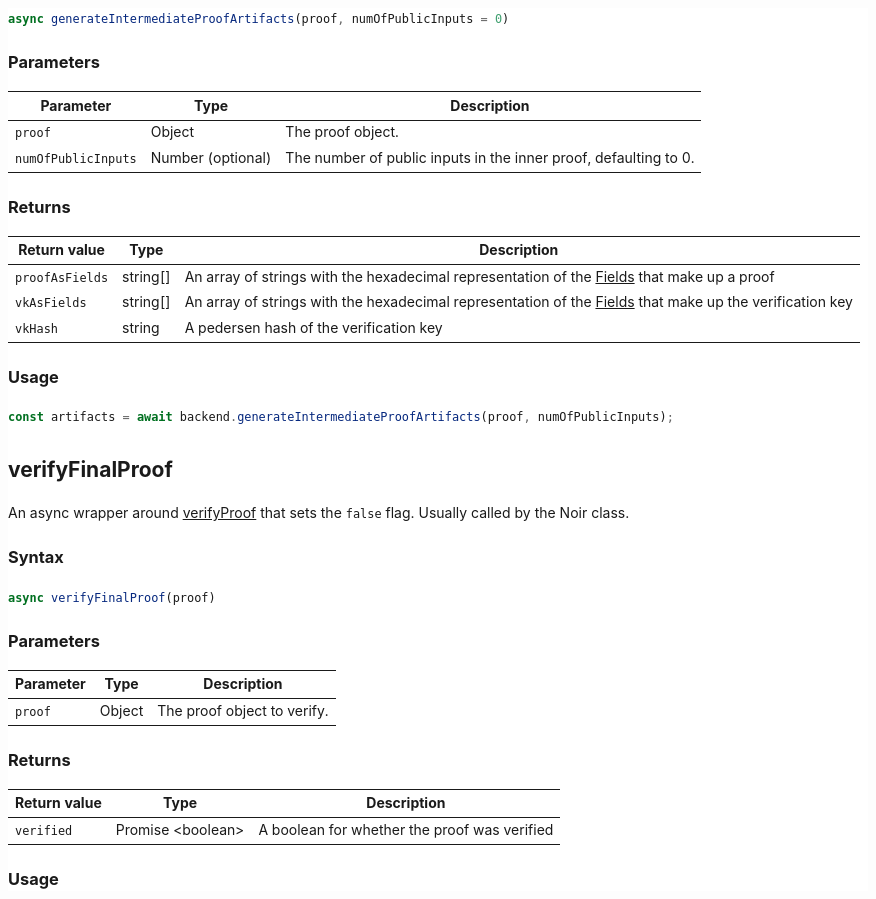 ```js
async generateIntermediateProofArtifacts(proof, numOfPublicInputs = 0)
```

### Parameters

| Parameter           | Type              | Description                                                      |
| ------------------- | ----------------- | ---------------------------------------------------------------- |
| `proof`             | Object            | The proof object.                                                |
| `numOfPublicInputs` | Number (optional) | The number of public inputs in the inner proof, defaulting to 0. |

### Returns

| Return value    | Type     | Description                                                                                                                                                |
| --------------- | -------- | ---------------------------------------------------------------------------------------------------------------------------------------------------------- |
| `proofAsFields` | string[] | An array of strings with the hexadecimal representation of the [Fields](../../language_concepts/data_types/00_fields.md) that make up a proof              |
| `vkAsFields`    | string[] | An array of strings with the hexadecimal representation of the [Fields](../../language_concepts/data_types/00_fields.md) that make up the verification key |
| `vkHash`        | string   | A pedersen hash of the verification key                                                                                                                    |

### Usage

```js
const artifacts = await backend.generateIntermediateProofArtifacts(proof, numOfPublicInputs);
```

## verifyFinalProof

An async wrapper around [verifyProof](#verifyproof) that sets the `false` flag. Usually called by the Noir class.

### Syntax

```js
async verifyFinalProof(proof)
```

### Parameters

| Parameter | Type   | Description                 |
| --------- | ------ | --------------------------- |
| `proof`   | Object | The proof object to verify. |

### Returns

| Return value | Type               | Description                                  |
| ------------ | ------------------ | -------------------------------------------- |
| `verified`   | Promise <boolean\> | A boolean for whether the proof was verified |

### Usage
